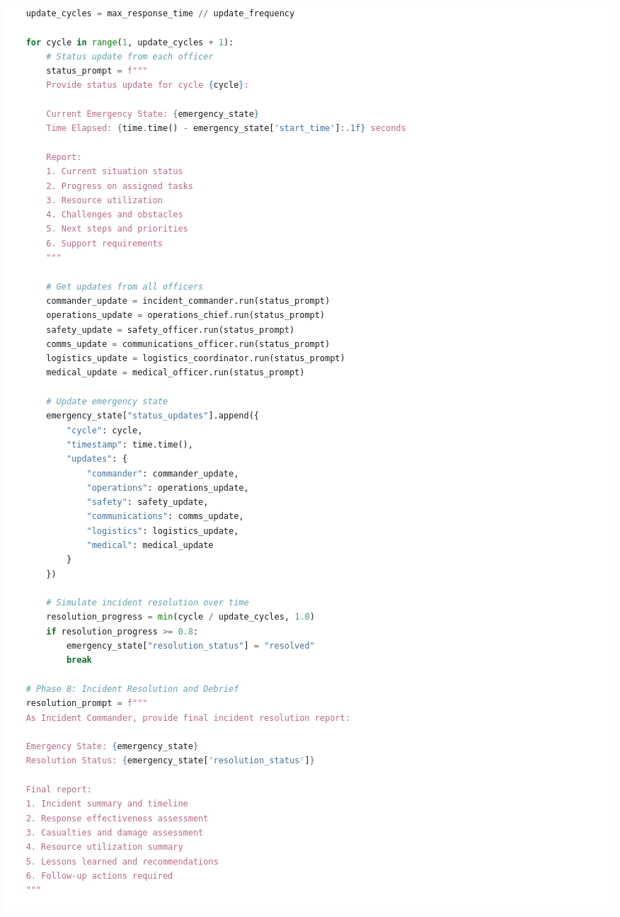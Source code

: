 ```python
    update_cycles = max_response_time // update_frequency
    
    for cycle in range(1, update_cycles + 1):
        # Status update from each officer
        status_prompt = f"""
        Provide status update for cycle {cycle}:
        
        Current Emergency State: {emergency_state}
        Time Elapsed: {time.time() - emergency_state['start_time']:.1f} seconds
        
        Report:
        1. Current situation status
        2. Progress on assigned tasks
        3. Resource utilization
        4. Challenges and obstacles
        5. Next steps and priorities
        6. Support requirements
        """
        
        # Get updates from all officers
        commander_update = incident_commander.run(status_prompt)
        operations_update = operations_chief.run(status_prompt)
        safety_update = safety_officer.run(status_prompt)
        comms_update = communications_officer.run(status_prompt)
        logistics_update = logistics_coordinator.run(status_prompt)
        medical_update = medical_officer.run(status_prompt)
        
        # Update emergency state
        emergency_state["status_updates"].append({
            "cycle": cycle,
            "timestamp": time.time(),
            "updates": {
                "commander": commander_update,
                "operations": operations_update,
                "safety": safety_update,
                "communications": comms_update,
                "logistics": logistics_update,
                "medical": medical_update
            }
        })
        
        # Simulate incident resolution over time
        resolution_progress = min(cycle / update_cycles, 1.0)
        if resolution_progress >= 0.8:
            emergency_state["resolution_status"] = "resolved"
            break
    
    # Phase 8: Incident Resolution and Debrief
    resolution_prompt = f"""
    As Incident Commander, provide final incident resolution report:
    
    Emergency State: {emergency_state}
    Resolution Status: {emergency_state['resolution_status']}
    
    Final report:
    1. Incident summary and timeline
    2. Response effectiveness assessment
    3. Casualties and damage assessment
    4. Resource utilization summary
    5. Lessons learned and recommendations
    6. Follow-up actions required
    """
    
```